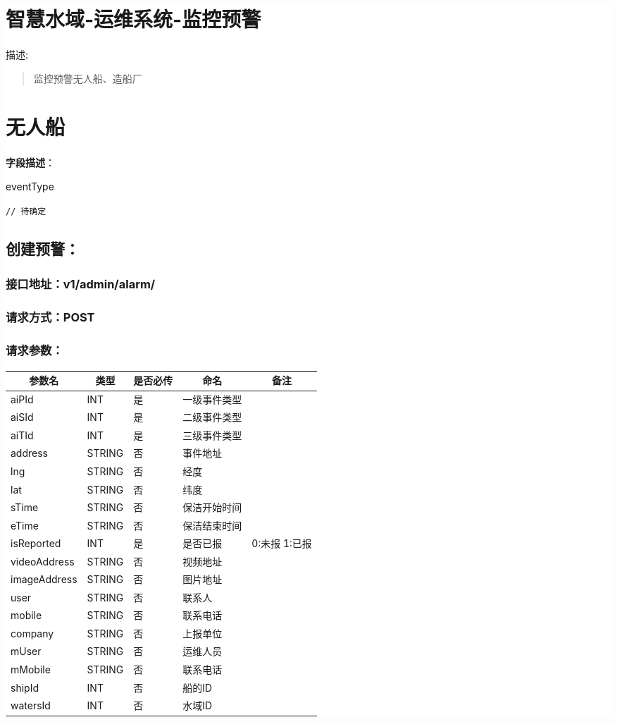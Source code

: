 # 智慧水域-运维系统-监控预警

描述:

> 监控预警无人船、造船厂

# 无人船

**字段描述**：

eventType

```bash
// 待确定
```

## 创建预警：

### 接口地址：v1/admin/alarm/

### 请求方式：POST

### 请求参数：

| 参数名       | 类型   | 是否必传 | 命名         | 备注          |
| ------------ | ------ | -------- | ------------ | ------------- |
| aiPId        | INT    | 是       | 一级事件类型 |               |
| aiSId        | INT    | 是       | 二级事件类型 |               |
| aiTId        | INT    | 是       | 三级事件类型 |               |
| address      | STRING | 否       | 事件地址     |               |
| lng          | STRING | 否       | 经度         |               |
| lat          | STRING | 否       | 纬度         |               |
| sTime        | STRING | 否       | 保洁开始时间 |               |
| eTime        | STRING | 否       | 保洁结束时间 |               |
| isReported   | INT    | 是       | 是否已报     | 0:未报 1:已报 |
| videoAddress | STRING | 否       | 视频地址     |               |
| imageAddress | STRING | 否       | 图片地址     |               |
| user         | STRING | 否       | 联系人       |               |
| mobile       | STRING | 否       | 联系电话     |               |
| company      | STRING | 否       | 上报单位     |               |
| mUser        | STRING | 否       | 运维人员     |               |
| mMobile      | STRING | 否       | 联系电话     |               |
| shipId       | INT    | 否       | 船的ID       |               |
| watersId     | INT    | 否       | 水域ID       |               |
